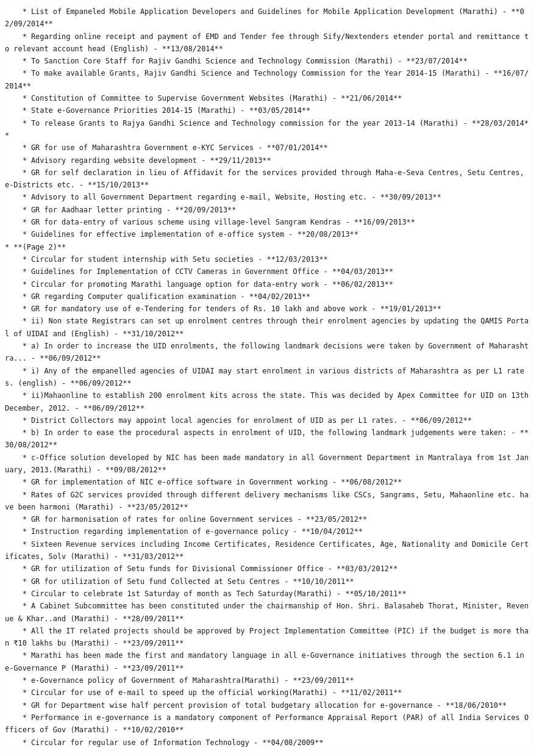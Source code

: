         * List of Empaneled Mobile Application Developers and Guidelines for Mobile Application Development (Marathi) - **02/09/2014**
        * Regarding online receipt and payment of EMD and Tender fee through Sify/Nextenders etender portal and remittance to relevant account head (English) - **13/08/2014**
        * To Sanction Core Staff for Rajiv Gandhi Science and Technology Commission (Marathi) - **23/07/2014**
        * To make available Grants, Rajiv Gandhi Science and Technology Commission for the Year 2014-15 (Marathi) - **16/07/2014**
        * Constitution of Committee to Supervise Government Websites (Marathi) - **21/06/2014**
        * State e-Governance Priorities 2014-15 (Marathi) - **03/05/2014**
        * To release Grants to Rajya Gandhi Science and Technology commission for the year 2013-14 (Marathi) - **28/03/2014**
        * GR for use of Maharashtra Government e-KYC Services - **07/01/2014**
        * Advisory regarding website development - **29/11/2013**
        * GR for self declaration in lieu of Affidavit for the services provided through Maha-e-Seva Centres, Setu Centres, e-Districts etc. - **15/10/2013**
        * Advisory to all Government Department regarding e-mail, Website, Hosting etc. - **30/09/2013**
        * GR for Aadhaar letter printing - **20/09/2013**
        * GR for data-entry of various scheme using village-level Sangram Kendras - **16/09/2013**
        * Guidelines for effective implementation of e-office system - **20/08/2013**
    * **(Page 2)**
        * Circular for student internship with Setu societies - **12/03/2013**
        * Guidelines for Implementation of CCTV Cameras in Government Office - **04/03/2013**
        * Circular for promoting Marathi language option for data-entry work - **06/02/2013**
        * GR regarding Computer qualification examination - **04/02/2013**
        * GR for mandatory use of e-Tendering for tenders of Rs. 10 lakh and above work - **19/01/2013**
        * ii) Non state Registrars can set up enrolment centres through their enrolment agencies by updating the QAMIS Portal of UIDAI and (English) - **31/10/2012**
        * a) In order to increase the UID enrolments, the following landmark decisions were taken by Government of Maharashtra... - **06/09/2012**
        * i) Any of the empanelled agencies of UIDAI may start enrolment in various districts of Maharashtra as per L1 rates. (english) - **06/09/2012**
        * ii)Mahaonline to establish 200 enrolment kits across the state. This was decided by Apex Committee for UID on 13th December, 2012. - **06/09/2012**
        * District Collectors may appoint local agencies for enrolment of UID as per L1 rates. - **06/09/2012**
        * b) In order to ease the procedural aspects in enrolment of UID, the following landmark judgements were taken: - **30/08/2012**
        * c-Office solution developed by NIC has been made mandatory in all Government Department in Mantralaya from 1st January, 2013.(Marathi) - **09/08/2012**
        * GR for implementation of NIC e-office software in Government working - **06/08/2012**
        * Rates of G2C services provided through different delivery mechanisms like CSCs, Sangrams, Setu, Mahaonline etc. have been harmoni (Marathi) - **23/05/2012**
        * GR for harmonisation of rates for online Government services - **23/05/2012**
        * Instruction regarding implementation of e-governance policy - **10/04/2012**
        * Sixteen Revenue services including Income Certificates, Residence Certificates, Age, Nationality and Domicile Certificates, Solv (Marathi) - **31/03/2012**
        * GR for utilization of Setu funds for Divisional Commissioner Office - **03/03/2012**
        * GR for utilization of Setu fund Collected at Setu Centres - **10/10/2011**
        * Circular to celebrate 1st Saturday of month as Tech Saturday(Marathi) - **05/10/2011**
        * A Cabinet Subcommittee has been constituted under the chairmanship of Hon. Shri. Balasaheb Thorat, Minister, Revenue & Khar..and (Marathi) - **28/09/2011**
        * All the IT related projects should be approved by Project Implementation Committee (PIC) if the budget is more than ₹10 lakhs bu (Marathi) - **23/09/2011**
        * Marathi has been made the first and mandatory language in all e-Governance initiatives through the section 6.1 in e-Governance P (Marathi) - **23/09/2011**
        * e-Governance policy of Government of Maharashtra(Marathi) - **23/09/2011**
        * Circular for use of e-mail to speed up the official working(Marathi) - **11/02/2011**
        * GR for Department wise half percent provision of total budgetary allocation for e-governance - **18/06/2010**
        * Performance in e-governance is a mandatory component of Performance Appraisal Report (PAR) of all India Services Officers of Gov (Marathi) - **10/02/2010**
        * Circular for regular use of Information Technology - **04/08/2009**